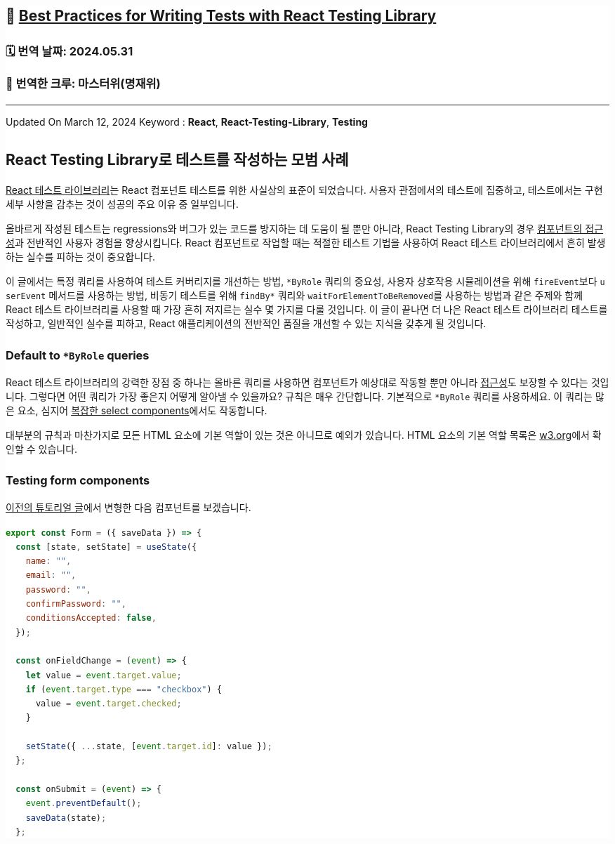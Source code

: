 ## 🔗 [Best Practices for Writing Tests with React Testing Library](https://claritydev.net/blog/improving-react-testing-library-tests)

### 🗓️ 번역 날짜: 2024.05.31

### 🧚 번역한 크루: 마스터위(명재위)

---

Updated On March 12, 2024
Keyword : **React**, **React-Testing-Library**, **Testing**

## React Testing Library로 테스트를 작성하는 모범 사례

[React 테스트 라이브러리](https://testing-library.com/docs/react-testing-library/intro/)는 React 컴포넌트 테스트를 위한 사실상의 표준이 되었습니다. 사용자 관점에서의 테스트에 집중하고, 테스트에서는 구현 세부 사항을 감추는 것이 성공의 주요 이유 중 일부입니다.

올바르게 작성된 테스트는 regressions와 버그가 있는 코드를 방지하는 데 도움이 될 뿐만 아니라, React Testing Library의 경우 [컴포넌트의 접근성](https://claritydev.net/blog/creating-accessible-form-components-with-react)과 전반적인 사용자 경험을 향상시킵니다. React 컴포넌트로 작업할 때는 적절한 테스트 기법을 사용하여 React 테스트 라이브러리에서 흔히 발생하는 실수를 피하는 것이 중요합니다.

이 글에서는 특정 쿼리를 사용하여 테스트 커버리지를 개선하는 방법, `*ByRole` 쿼리의 중요성, 사용자 상호작용 시뮬레이션을 위해 `fireEvent`보다 `userEvent` 메서드를 사용하는 방법, 비동기 테스트를 위해 `findBy*` 쿼리와 `waitForElementToBeRemoved`를 사용하는 방법과 같은 주제와 함께 React 테스트 라이브러리를 사용할 때 가장 흔히 저지르는 실수 몇 가지를 다룰 것입니다. 이 글이 끝나면 더 나은 React 테스트 라이브러리 테스트를 작성하고, 일반적인 실수를 피하고, React 애플리케이션의 전반적인 품질을 개선할 수 있는 지식을 갖추게 될 것입니다.

### Default to `*ByRole` queries

React 테스트 라이브러리의 강력한 장점 중 하나는 올바른 쿼리를 사용하면 컴포넌트가 예상대로 작동할 뿐만 아니라 [접근성](https://claritydev.net/blog/creating-accessible-form-components-with-react)도 보장할 수 있다는 것입니다. 그렇다면 어떤 쿼리가 가장 좋은지 어떻게 알아낼 수 있을까요? 규칙은 매우 간단합니다. 기본적으로 `*ByRole` 쿼리를 사용하세요. 이 쿼리는 많은 요소, 심지어 [복잡한 select components](https://claritydev.net/blog/testing-select-components-react-testing-library)에서도 작동합니다.

대부분의 규칙과 마찬가지로 모든 HTML 요소에 기본 역할이 있는 것은 아니므로 예외가 있습니다. HTML 요소의 기본 역할 목록은 [w3.org](https://www.w3.org/TR/html-aria/#docconformance)에서 확인할 수 있습니다.

### Testing form components

[이전의 튜토리얼 글](https://claritydev.net/blog/typescript-typing-form-events-in-react)에서 변형한 다음 컴포넌트를 보겠습니다.

```jsx
export const Form = ({ saveData }) => {
  const [state, setState] = useState({
    name: "",
    email: "",
    password: "",
    confirmPassword: "",
    conditionsAccepted: false,
  });

  const onFieldChange = (event) => {
    let value = event.target.value;
    if (event.target.type === "checkbox") {
      value = event.target.checked;
    }

    setState({ ...state, [event.target.id]: value });
  };

  const onSubmit = (event) => {
    event.preventDefault();
    saveData(state);
  };
```